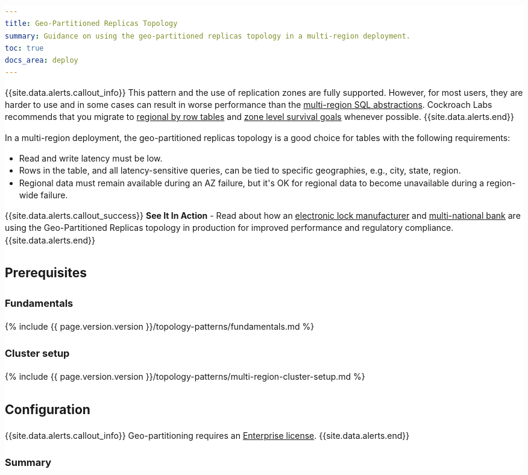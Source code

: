 ```yaml
---
title: Geo-Partitioned Replicas Topology
summary: Guidance on using the geo-partitioned replicas topology in a multi-region deployment.
toc: true
docs_area: deploy
---
```


{{site.data.alerts.callout_info}}
This pattern and the use of replication zones are fully supported. However, for most users, they are harder to use and in some cases can result in worse performance than the [multi-region SQL abstractions](multiregion-overview.html). Cockroach Labs recommends that you migrate to [regional by row tables](regional-tables.html#regional-by-row-tables) and [zone level survival goals](multiregion-overview.html#survive-zone-failures) whenever possible.
{{site.data.alerts.end}}

In a multi-region deployment, the geo-partitioned replicas topology is a good choice for tables with the following requirements:

- Read and write latency must be low.
- Rows in the table, and all latency-sensitive queries, can be tied to specific geographies, e.g., city, state, region.
- Regional data must remain available during an AZ failure, but it's OK for regional data to become unavailable during a region-wide failure.

{{site.data.alerts.callout_success}}
**See It In Action** - Read about how an [electronic lock manufacturer](https://www.cockroachlabs.com/case-studies/european-electronic-lock-manufacturer-modernizes-iam-system-with-managed-cockroachdb/) and [multi-national bank](https://www.cockroachlabs.com/case-studies/top-five-multinational-bank-modernizes-its-european-core-banking-services-migrating-from-oracle-to-cockroachdb/) are using the Geo-Partitioned Replicas topology in production for improved performance and regulatory compliance.
{{site.data.alerts.end}}

## Prerequisites

### Fundamentals

{% include {{ page.version.version }}/topology-patterns/fundamentals.md %}

### Cluster setup

{% include {{ page.version.version }}/topology-patterns/multi-region-cluster-setup.md %}

## Configuration

{{site.data.alerts.callout_info}}
Geo-partitioning requires an [Enterprise license](https://www.cockroachlabs.com/get-cockroachdb).
{{site.data.alerts.end}}

### Summary
